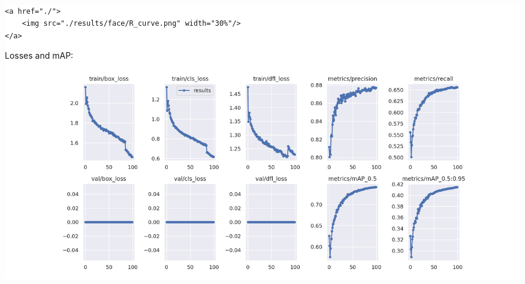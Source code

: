     <a href="./">
        <img src="./results/face/R_curve.png" width="30%"/>
    </a>
</div>

Losses and mAP:
<div align="center">
    <a href="./">
        <img src="./results/face/results.png" width="80%"/>
    </a>
</div>
